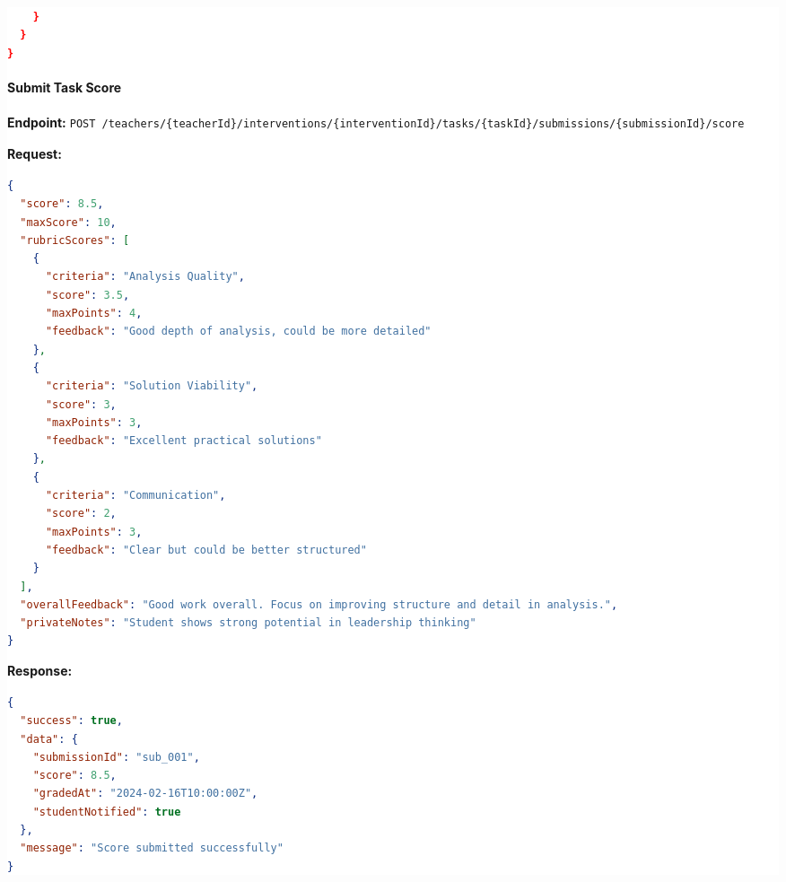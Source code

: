 ```json
    }
  }
}
```

#### Submit Task Score
**Endpoint:** `POST /teachers/{teacherId}/interventions/{interventionId}/tasks/{taskId}/submissions/{submissionId}/score`

**Request:**
```json
{
  "score": 8.5,
  "maxScore": 10,
  "rubricScores": [
    {
      "criteria": "Analysis Quality",
      "score": 3.5,
      "maxPoints": 4,
      "feedback": "Good depth of analysis, could be more detailed"
    },
    {
      "criteria": "Solution Viability",
      "score": 3,
      "maxPoints": 3,
      "feedback": "Excellent practical solutions"
    },
    {
      "criteria": "Communication",
      "score": 2,
      "maxPoints": 3,
      "feedback": "Clear but could be better structured"
    }
  ],
  "overallFeedback": "Good work overall. Focus on improving structure and detail in analysis.",
  "privateNotes": "Student shows strong potential in leadership thinking"
}
```

**Response:**
```json
{
  "success": true,
  "data": {
    "submissionId": "sub_001",
    "score": 8.5,
    "gradedAt": "2024-02-16T10:00:00Z",
    "studentNotified": true
  },
  "message": "Score submitted successfully"
}
```
